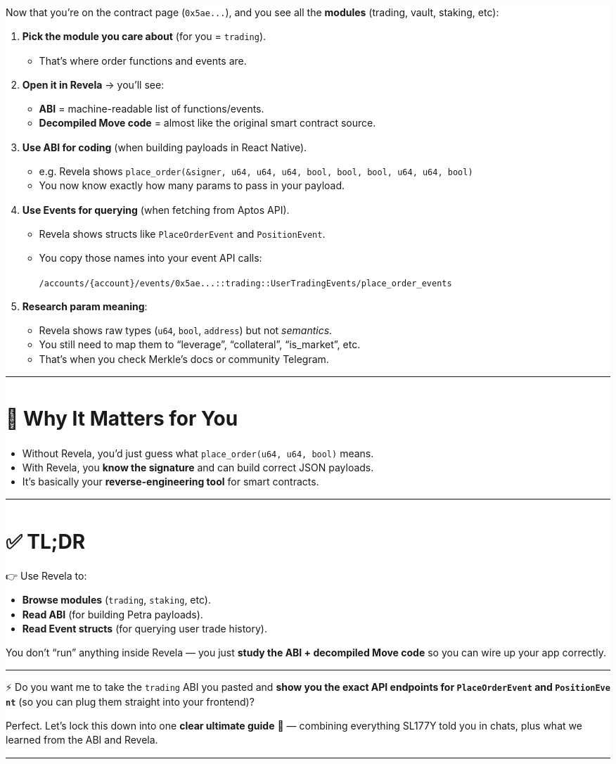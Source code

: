 Now that you’re on the contract page (`0x5ae...`), and you see all the **modules** (trading, vault, staking, etc):

1. **Pick the module you care about** (for you = `trading`).
    - That’s where order functions and events are.
2. **Open it in Revela** → you’ll see:
    - **ABI** = machine-readable list of functions/events.
    - **Decompiled Move code** = almost like the original smart contract source.
3. **Use ABI for coding** (when building payloads in React Native).
    - e.g. Revela shows `place_order(&signer, u64, u64, u64, bool, bool, bool, u64, u64, bool)`
    - You now know exactly how many params to pass in your payload.
4. **Use Events for querying** (when fetching from Aptos API).
    - Revela shows structs like `PlaceOrderEvent` and `PositionEvent`.
    - You copy those names into your event API calls:
        
        ```
        /accounts/{account}/events/0x5ae...::trading::UserTradingEvents/place_order_events
        
        ```
        
5. **Research param meaning**:
    - Revela shows raw types (`u64`, `bool`, `address`) but not *semantics*.
    - You still need to map them to “leverage”, “collateral”, “is_market”, etc.
    - That’s when you check Merkle’s docs or community Telegram.

---

# 🧩 Why It Matters for You

- Without Revela, you’d just guess what `place_order(u64, u64, bool)` means.
- With Revela, you **know the signature** and can build correct JSON payloads.
- It’s basically your **reverse-engineering tool** for smart contracts.

---

# ✅ TL;DR

👉 Use Revela to:

- **Browse modules** (`trading`, `staking`, etc).
- **Read ABI** (for building Petra payloads).
- **Read Event structs** (for querying user trade history).

You don’t “run” anything inside Revela — you just **study the ABI + decompiled Move code** so you can wire up your app correctly.

---

⚡ Do you want me to take the `trading` ABI you pasted and **show you the exact API endpoints for `PlaceOrderEvent` and `PositionEvent`** (so you can plug them straight into your frontend)?

Perfect. Let’s lock this down into one **clear ultimate guide** 🚀 — combining everything SL177Y told you in chats, plus what we learned from the ABI and Revela.

---